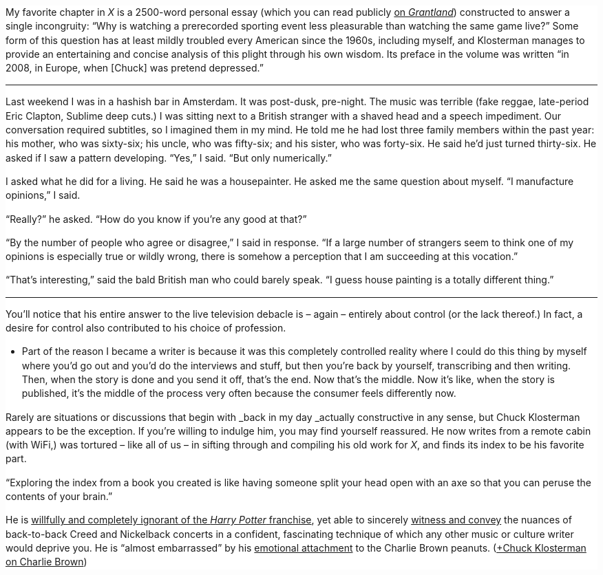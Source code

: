 My favorite chapter in _X_ is a 2500-word personal essay (which you can read publicly [on ](http://grantland.com/features/space-time-dvr-mechanics/)[_Grantland_](http://grantland.com/features/space-time-dvr-mechanics/)) constructed to answer a single incongruity: “Why is watching a prerecorded sporting event less pleasurable than watching the same game live?” Some form of this question has at least mildly troubled every American since the 1960s, including myself, and Klosterman manages to provide an entertaining and concise analysis of this plight through his own wisdom. Its preface in the volume was written “in 2008, in Europe, when [Chuck] was pretend depressed.”

---

Last weekend I was in a hashish bar in Amsterdam. It was post-dusk, pre-night. The music was terrible (fake reggae, late-period Eric Clapton, Sublime deep cuts.) I was sitting next to a British stranger with a shaved head and a speech impediment. Our conversation required subtitles, so I imagined them in my mind. He told me he had lost three family members within the past year: his mother, who was sixty-six; his uncle, who was fifty-six; and his sister, who was forty-six. He said he’d just turned thirty-six. He asked if I saw a pattern developing. “Yes,” I said. “But only numerically.”

I asked what he did for a living. He said he was a housepainter. He asked me the same question about myself. “I manufacture opinions,” I said.

“Really?” he asked. “How do you know if you’re any good at that?”

“By the number of people who agree or disagree,” I said in response. “If a large number of strangers seem to think one of my opinions is especially true or wildly wrong, there is somehow a perception that I am succeeding at this vocation.”

“That’s interesting,” said the bald British man who could barely speak. “I guess house painting is a totally different thing.”

---

You’ll notice that his entire answer to the live television debacle is – again – entirely about control (or the lack thereof.) In fact, a desire for control also contributed to his choice of profession.

* Part of the reason I became a writer is because it was this completely controlled reality where I could do this thing by myself where you’d go out and you’d do the interviews and stuff, but then you’re back by yourself, transcribing and then writing. Then, when the story is done and you send it off, that’s the end. Now that’s the middle. Now it’s like, when the story is published, it’s the middle of the process very often because the consumer feels differently now.

Rarely are situations or discussions that begin with _back in my day _actually constructive in any sense, but Chuck Klosterman appears to be the exception. If you’re willing to indulge him, you may find yourself reassured. He now writes from a remote cabin (with WiFi,) was tortured – like all of us – in sifting through and compiling his old work for _X_, and finds its index to be his favorite part.

“Exploring the index from a book you created is like having someone split your head open with an axe so that you can peruse the contents of your brain.”

He is [willfully and completely ignorant of the ](https://www.esquire.com/entertainment/a3556/klosterman1107/)[_Harry Potter_](https://www.esquire.com/entertainment/a3556/klosterman1107/)[ franchise](https://www.esquire.com/entertainment/a3556/klosterman1107/), yet able to sincerely [witness and convey](http://grantland.com/features/taking-concert-doubleheader-creed-nickelback-world-most-hated-bands/) the nuances of back-to-back Creed and Nickelback concerts in a confident, fascinating technique of which any other music or culture writer would deprive you. He is “almost embarrassed” by his [emotional attachment](http://bit.ly/exrfastnet) to the Charlie Brown peanuts. ([+Chuck Klosterman on Charlie Brown](https://paper.dropbox.com/doc/7jHNnij3saNFwtHt9Nika))
